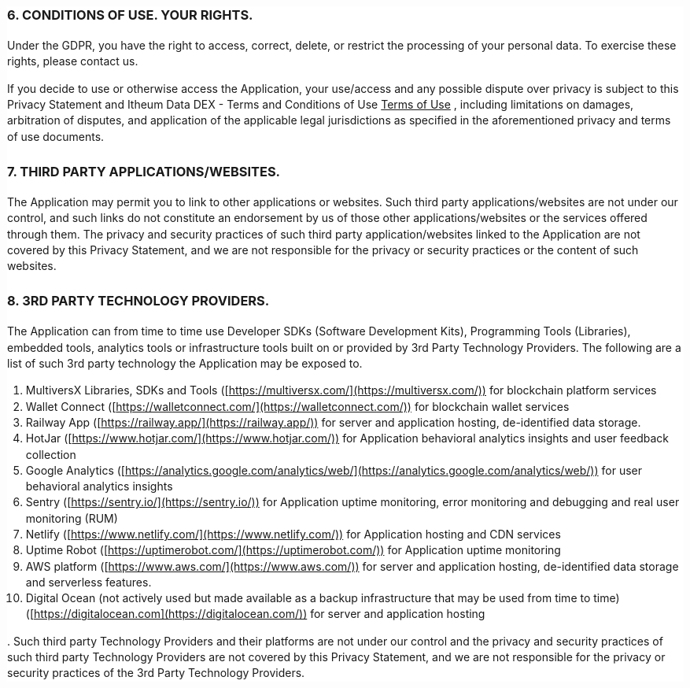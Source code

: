 ### 6. CONDITIONS OF USE. YOUR RIGHTS.

Under the GDPR, you have the right to access, correct, delete, or restrict the processing of your personal data. To exercise these rights, please contact us.

If you decide to use or otherwise access the Application, your use/access and any possible dispute over privacy is subject to this Privacy Statement and Itheum Data DEX - Terms and Conditions of Use [Terms of Use](https://itheum.com/legal/datadex/termsofuse) , including limitations on damages, arbitration of disputes, and application of the applicable legal jurisdictions as specified in the aforementioned privacy and terms of use documents.

### 7. THIRD PARTY APPLICATIONS/WEBSITES.

The Application may permit you to link to other applications or websites. Such third party applications/websites are not under our control, and such links do not constitute an endorsement by us of those other applications/websites or the services offered through them. The privacy and security practices of such third party application/websites linked to the Application are not covered by this Privacy Statement, and we are not responsible for the privacy or security practices or the content of such websites.

### 8. 3RD PARTY TECHNOLOGY PROVIDERS.

The Application can from time to time use Developer SDKs (Software Development Kits), Programming Tools (Libraries), embedded tools, analytics tools or infrastructure tools built on or provided by 3rd Party Technology Providers. The following are a list of such 3rd party technology the Application may be exposed to.

1. MultiversX Libraries, SDKs and Tools ([https://multiversx.com/](https://multiversx.com/)) for blockchain platform services
2. Wallet Connect ([https://walletconnect.com/](https://walletconnect.com/)) for blockchain wallet services
3. Railway App ([https://railway.app/](https://railway.app/)) for server and application hosting, de-identified data storage.
4. HotJar ([https://www.hotjar.com/](https://www.hotjar.com/)) for Application behavioral analytics insights and user feedback collection
5. Google Analytics ([https://analytics.google.com/analytics/web/](https://analytics.google.com/analytics/web/)) for user behavioral analytics insights
6. Sentry ([https://sentry.io/](https://sentry.io/)) for Application uptime monitoring, error monitoring and debugging and real user monitoring (RUM)
7. Netlify ([https://www.netlify.com/](https://www.netlify.com/)) for Application hosting and CDN services
8. Uptime Robot ([https://uptimerobot.com/](https://uptimerobot.com/)) for Application uptime monitoring
9. AWS platform ([https://www.aws.com/](https://www.aws.com/)) for server and application hosting, de-identified data storage and serverless features.
10. Digital Ocean (not actively used but made available as a backup infrastructure that may be used from time to time) ([https://digitalocean.com](https://digitalocean.com/)) for server and application hosting

. Such third party Technology Providers and their platforms are not under our control and the privacy and security practices of such third party Technology Providers are not covered by this Privacy Statement, and we are not responsible for the privacy or security practices of the 3rd Party Technology Providers.
